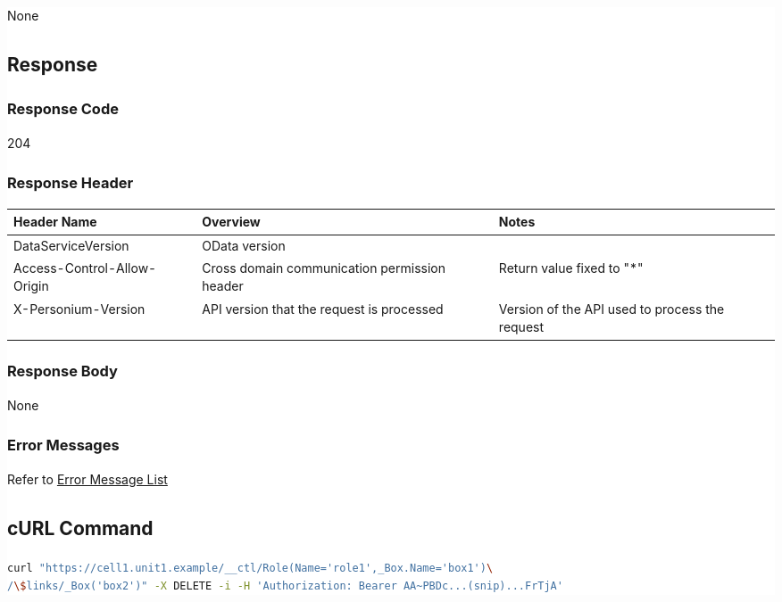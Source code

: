 None


## Response

### Response Code

204

### Response Header

|Header Name|Overview|Notes|
|:--|:--|:--|
|DataServiceVersion|OData version||
|Access-Control-Allow-Origin|Cross domain communication permission header|Return value fixed to "*"|
|X-Personium-Version|API version that the request is processed|Version of the API used to process the request|

### Response Body

None

### Error Messages

Refer to [Error Message List](004_Error_Messages.md)


## cURL Command

```sh
curl "https://cell1.unit1.example/__ctl/Role(Name='role1',_Box.Name='box1')\
/\$links/_Box('box2')" -X DELETE -i -H 'Authorization: Bearer AA~PBDc...(snip)...FrTjA'
```

